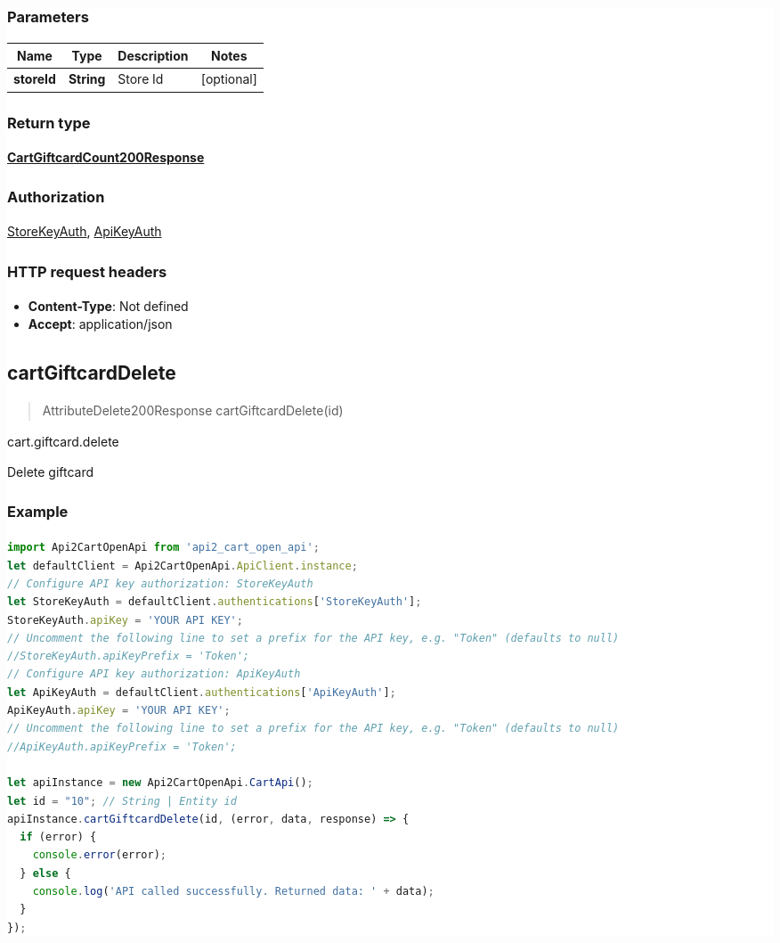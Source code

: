 ### Parameters


Name | Type | Description  | Notes
------------- | ------------- | ------------- | -------------
 **storeId** | **String**| Store Id | [optional] 

### Return type

[**CartGiftcardCount200Response**](CartGiftcardCount200Response.md)

### Authorization

[StoreKeyAuth](../README.md#StoreKeyAuth), [ApiKeyAuth](../README.md#ApiKeyAuth)

### HTTP request headers

- **Content-Type**: Not defined
- **Accept**: application/json


## cartGiftcardDelete

> AttributeDelete200Response cartGiftcardDelete(id)

cart.giftcard.delete

Delete giftcard

### Example

```javascript
import Api2CartOpenApi from 'api2_cart_open_api';
let defaultClient = Api2CartOpenApi.ApiClient.instance;
// Configure API key authorization: StoreKeyAuth
let StoreKeyAuth = defaultClient.authentications['StoreKeyAuth'];
StoreKeyAuth.apiKey = 'YOUR API KEY';
// Uncomment the following line to set a prefix for the API key, e.g. "Token" (defaults to null)
//StoreKeyAuth.apiKeyPrefix = 'Token';
// Configure API key authorization: ApiKeyAuth
let ApiKeyAuth = defaultClient.authentications['ApiKeyAuth'];
ApiKeyAuth.apiKey = 'YOUR API KEY';
// Uncomment the following line to set a prefix for the API key, e.g. "Token" (defaults to null)
//ApiKeyAuth.apiKeyPrefix = 'Token';

let apiInstance = new Api2CartOpenApi.CartApi();
let id = "10"; // String | Entity id
apiInstance.cartGiftcardDelete(id, (error, data, response) => {
  if (error) {
    console.error(error);
  } else {
    console.log('API called successfully. Returned data: ' + data);
  }
});
```
